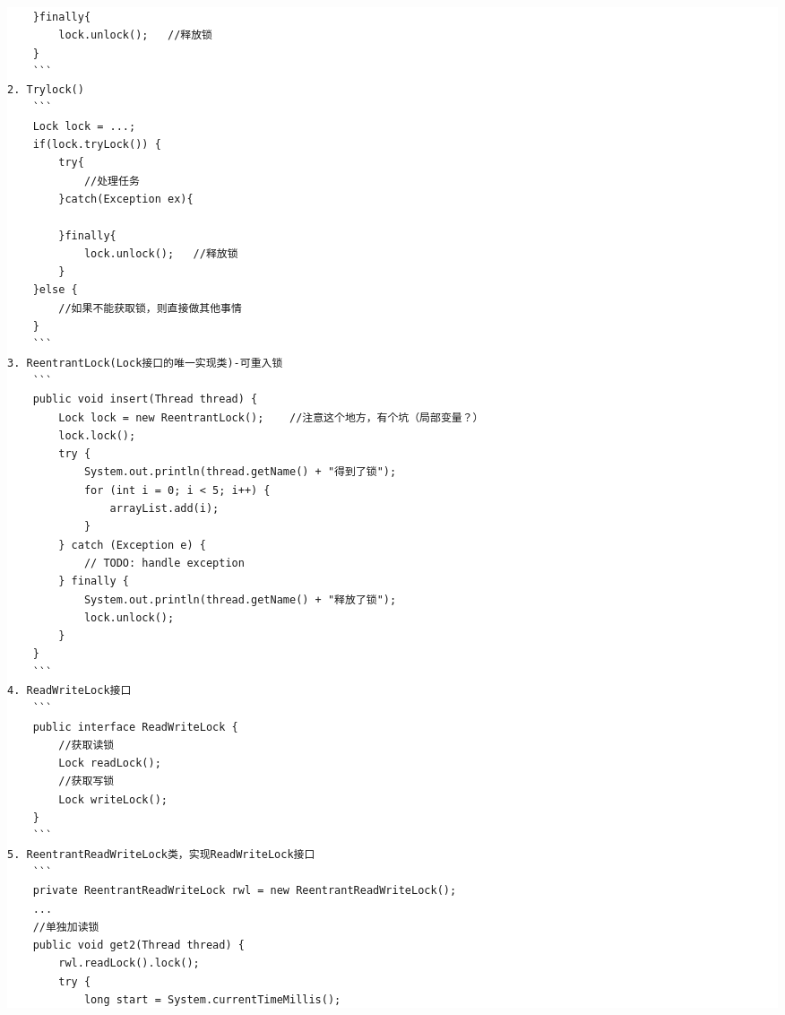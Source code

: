        }finally{
            lock.unlock();   //释放锁
        }
        ```
    2. Trylock()
        ```
        Lock lock = ...;
        if(lock.tryLock()) {
            try{
                //处理任务
            }catch(Exception ex){
                
            }finally{
                lock.unlock();   //释放锁
            } 
        }else {
            //如果不能获取锁，则直接做其他事情
        }
        ```
    3. ReentrantLock(Lock接口的唯一实现类)-可重入锁
        ```
        public void insert(Thread thread) {
            Lock lock = new ReentrantLock();    //注意这个地方，有个坑（局部变量？）
            lock.lock();
            try {
                System.out.println(thread.getName() + "得到了锁");
                for (int i = 0; i < 5; i++) {
                    arrayList.add(i);
                }
            } catch (Exception e) {
                // TODO: handle exception
            } finally {
                System.out.println(thread.getName() + "释放了锁");
                lock.unlock();
            }
        }
        ```
    4. ReadWriteLock接口
        ```
        public interface ReadWriteLock {
            //获取读锁     
            Lock readLock();
            //获取写锁
            Lock writeLock();
        }
        ```
    5. ReentrantReadWriteLock类，实现ReadWriteLock接口
        ```
        private ReentrantReadWriteLock rwl = new ReentrantReadWriteLock();
        ...
        //单独加读锁
        public void get2(Thread thread) {
            rwl.readLock().lock();
            try {
                long start = System.currentTimeMillis();
